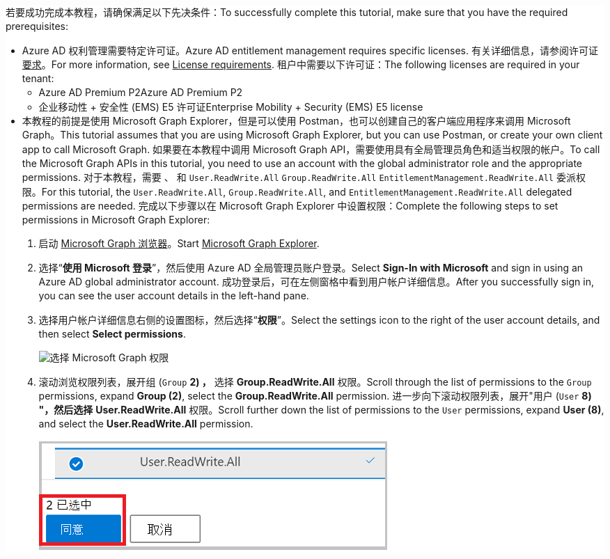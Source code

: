 <span data-ttu-id="62d4a-112">若要成功完成本教程，请确保满足以下先决条件：</span><span class="sxs-lookup"><span data-stu-id="62d4a-112">To successfully complete this tutorial, make sure that you have the required prerequisites:</span></span>
- <span data-ttu-id="62d4a-113">Azure AD 权利管理需要特定许可证。</span><span class="sxs-lookup"><span data-stu-id="62d4a-113">Azure AD entitlement management requires specific licenses.</span></span> <span data-ttu-id="62d4a-114">有关详细信息，请参阅许可证 [要求](/azure/active-directory/governance/entitlement-management-overview#license-requirements)。</span><span class="sxs-lookup"><span data-stu-id="62d4a-114">For more information, see [License requirements](/azure/active-directory/governance/entitlement-management-overview#license-requirements).</span></span> <span data-ttu-id="62d4a-115">租户中需要以下许可证：</span><span class="sxs-lookup"><span data-stu-id="62d4a-115">The following licenses are required in your tenant:</span></span>
    - <span data-ttu-id="62d4a-116">Azure AD Premium P2</span><span class="sxs-lookup"><span data-stu-id="62d4a-116">Azure AD Premium P2</span></span>
    - <span data-ttu-id="62d4a-117">企业移动性 + 安全性 (EMS) E5 许可证</span><span class="sxs-lookup"><span data-stu-id="62d4a-117">Enterprise Mobility + Security (EMS) E5 license</span></span>
- <span data-ttu-id="62d4a-118">本教程的前提是使用 Microsoft Graph Explorer，但是可以使用 Postman，也可以创建自己的客户端应用程序来调用 Microsoft Graph。</span><span class="sxs-lookup"><span data-stu-id="62d4a-118">This tutorial assumes that you are using Microsoft Graph Explorer, but you can use Postman, or create your own client app to call Microsoft Graph.</span></span> <span data-ttu-id="62d4a-119">如果要在本教程中调用 Microsoft Graph API，需要使用具有全局管理员角色和适当权限的帐户。</span><span class="sxs-lookup"><span data-stu-id="62d4a-119">To call the Microsoft Graph APIs in this tutorial, you need to use an account with the global administrator role and the appropriate permissions.</span></span> <span data-ttu-id="62d4a-120">对于本教程，需要 、 和 `User.ReadWrite.All` `Group.ReadWrite.All` `EntitlementManagement.ReadWrite.All` 委派权限。</span><span class="sxs-lookup"><span data-stu-id="62d4a-120">For this tutorial, the `User.ReadWrite.All`, `Group.ReadWrite.All`, and `EntitlementManagement.ReadWrite.All` delegated permissions are needed.</span></span> <span data-ttu-id="62d4a-121">完成以下步骤以在 Microsoft Graph Explorer 中设置权限：</span><span class="sxs-lookup"><span data-stu-id="62d4a-121">Complete the following steps to set permissions in Microsoft Graph Explorer:</span></span>
    1. <span data-ttu-id="62d4a-122">启动 [Microsoft Graph 浏览器](https://developer.microsoft.com/graph/graph-explorer)。</span><span class="sxs-lookup"><span data-stu-id="62d4a-122">Start [Microsoft Graph Explorer](https://developer.microsoft.com/graph/graph-explorer).</span></span>
    2. <span data-ttu-id="62d4a-123">选择“**使用 Microsoft 登录**”，然后使用 Azure AD 全局管理员账户登录。</span><span class="sxs-lookup"><span data-stu-id="62d4a-123">Select **Sign-In with Microsoft** and sign in using an Azure AD global administrator account.</span></span> <span data-ttu-id="62d4a-124">成功登录后，可在左侧窗格中看到用户帐户详细信息。</span><span class="sxs-lookup"><span data-stu-id="62d4a-124">After you successfully sign in, you can see the user account details in the left-hand pane.</span></span>
    3. <span data-ttu-id="62d4a-125">选择用户帐户详细信息右侧的设置图标，然后选择“**权限**”。</span><span class="sxs-lookup"><span data-stu-id="62d4a-125">Select the settings icon to the right of the user account details, and then select **Select permissions**.</span></span>

        ![选择 Microsoft Graph 权限](./images/tutorial-access-package-api/set-permissions.png)
        
    4. <span data-ttu-id="62d4a-127">滚动浏览权限列表，展开组 (`Group` **2) ，** 选择 **Group.ReadWrite.All** 权限。</span><span class="sxs-lookup"><span data-stu-id="62d4a-127">Scroll through the list of permissions to the `Group` permissions, expand **Group (2)**, select the **Group.ReadWrite.All** permission.</span></span> <span data-ttu-id="62d4a-128">进一步向下滚动权限列表，展开"用户 (`User` **8) "，然后选择** **User.ReadWrite.All** 权限。</span><span class="sxs-lookup"><span data-stu-id="62d4a-128">Scroll further down the list of permissions to the `User` permissions, expand **User (8)**, and select the **User.ReadWrite.All** permission.</span></span>

        ![搜索用户、组和权利管理权限](./images/tutorial-access-package-api/set-user-permission.png)
    